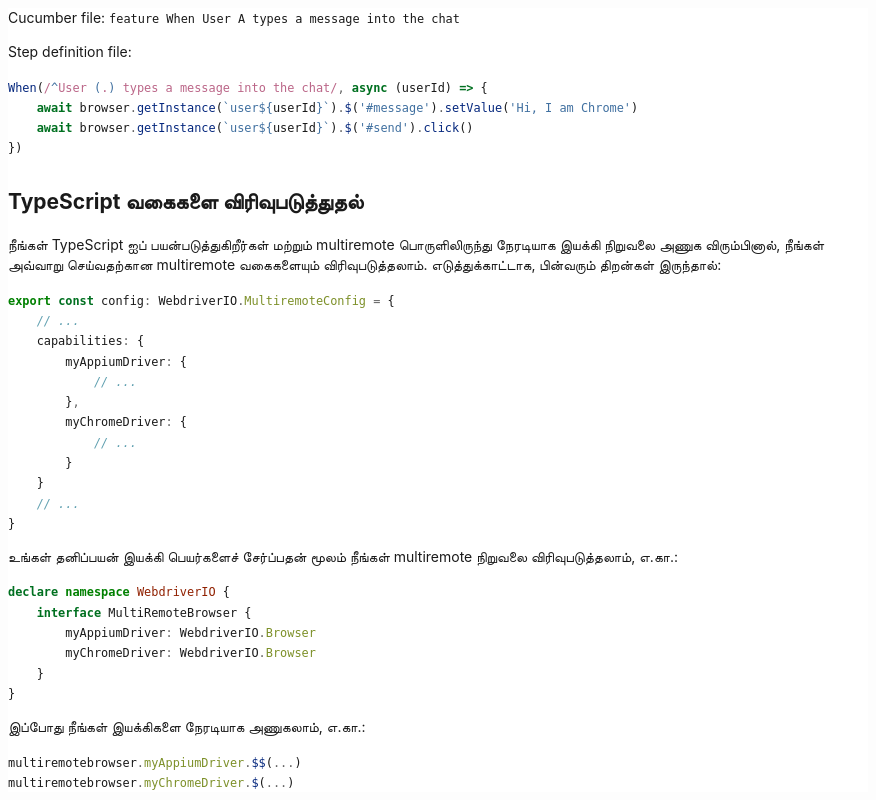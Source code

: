 Cucumber file:
    ```feature
    When User A types a message into the chat
    ```

Step definition file:
```js
When(/^User (.) types a message into the chat/, async (userId) => {
    await browser.getInstance(`user${userId}`).$('#message').setValue('Hi, I am Chrome')
    await browser.getInstance(`user${userId}`).$('#send').click()
})
```

## TypeScript வகைகளை விரிவுபடுத்துதல்

நீங்கள் TypeScript ஐப் பயன்படுத்துகிறீர்கள் மற்றும் multiremote பொருளிலிருந்து நேரடியாக இயக்கி நிறுவலை அணுக விரும்பினால், நீங்கள் அவ்வாறு செய்வதற்கான multiremote வகைகளையும் விரிவுபடுத்தலாம். எடுத்துக்காட்டாக, பின்வரும் திறன்கள் இருந்தால்:

```ts title=wdio.conf.ts
export const config: WebdriverIO.MultiremoteConfig = {
    // ...
    capabilities: {
        myAppiumDriver: {
            // ...
        },
        myChromeDriver: {
            // ...
        }
    }
    // ...
}
```

உங்கள் தனிப்பயன் இயக்கி பெயர்களைச் சேர்ப்பதன் மூலம் நீங்கள் multiremote நிறுவலை விரிவுபடுத்தலாம், எ.கா.:

```ts title=wdio.d.ts
declare namespace WebdriverIO {
    interface MultiRemoteBrowser {
        myAppiumDriver: WebdriverIO.Browser
        myChromeDriver: WebdriverIO.Browser
    }
}
```

இப்போது நீங்கள் இயக்கிகளை நேரடியாக அணுகலாம், எ.கா.:

```ts
multiremotebrowser.myAppiumDriver.$$(...)
multiremotebrowser.myChromeDriver.$(...)
```